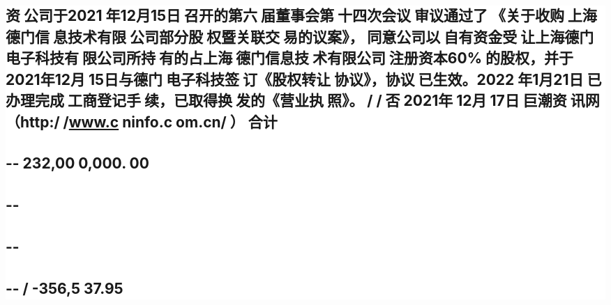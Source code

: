 资
公司于2021
年12月15日
召开的第六
届董事会第
十四次会议
审议通过了
《关于收购
上海德门信
息技术有限
公司部分股
权暨关联交
易的议案》，
同意公司以
自有资金受
让上海德门
电子科技有
限公司所持
有的占上海
德门信息技
术有限公司
注册资本60%
的股权，并于
2021年12月
15日与德门
电子科技签
订《股权转让
协议》，协议
已生效。2022
年1月21日
已办理完成
工商登记手
续，已取得换
发的《营业执
照》。
/
/
否
2021年
12月
17日
巨潮资
讯网
（http:/
/www.c
ninfo.c
om.cn/
）
合计
--
--
232,00
0,000.
00
--
--
--
--
--
--
/
-356,5
37.95
--